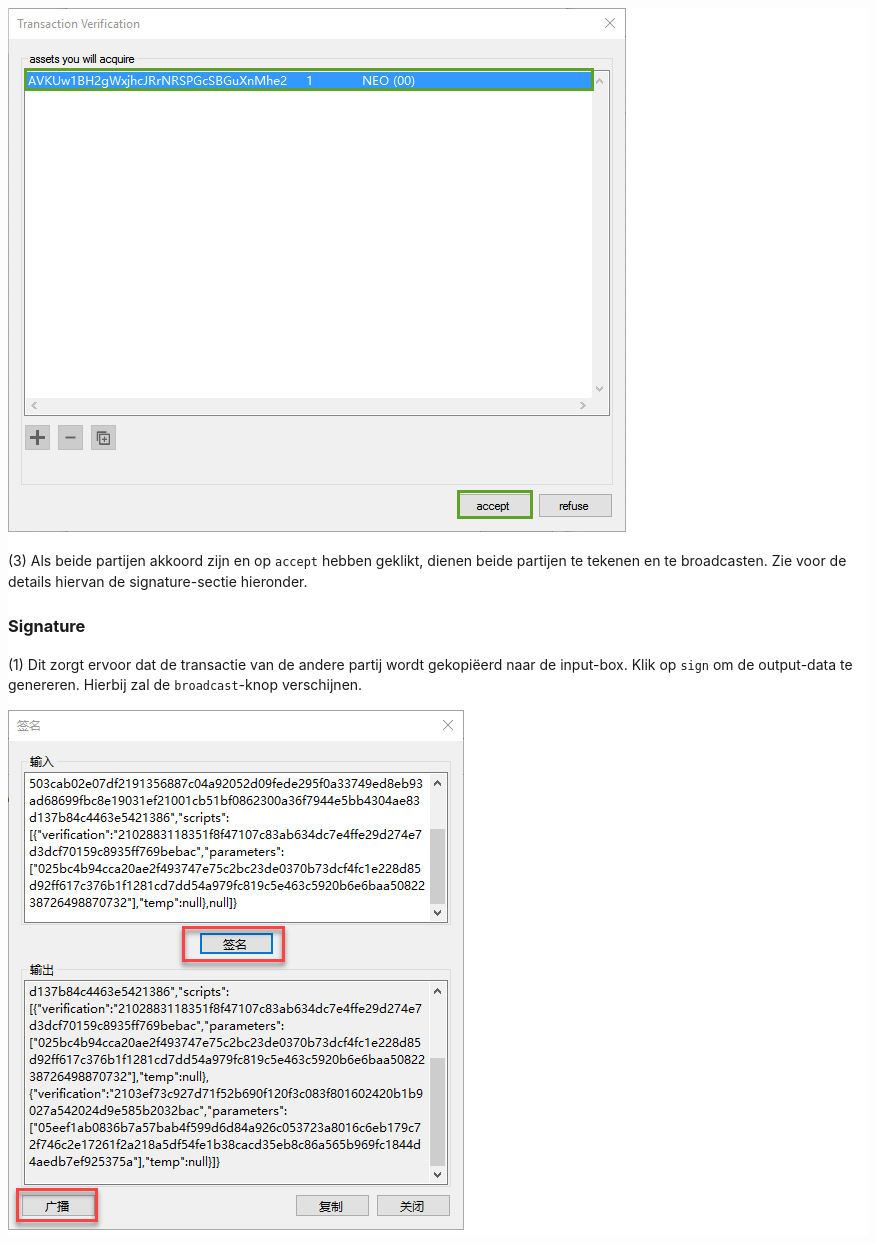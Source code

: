 ![image](/assets/gui_24.png)

(3) Als beide partijen akkoord zijn en op `accept` hebben geklikt, dienen beide partijen te tekenen en te broadcasten. Zie voor de details hiervan de signature-sectie hieronder.

<a id="sign"> </a>
### Signature
(1) Dit zorgt ervoor dat de transactie van de andere partij wordt gekopiëerd naar de input-box. Klik op `sign` om de output-data te genereren. Hierbij zal de `broadcast`-knop verschijnen.

![image](/zh-cn/node/assets/u.png)